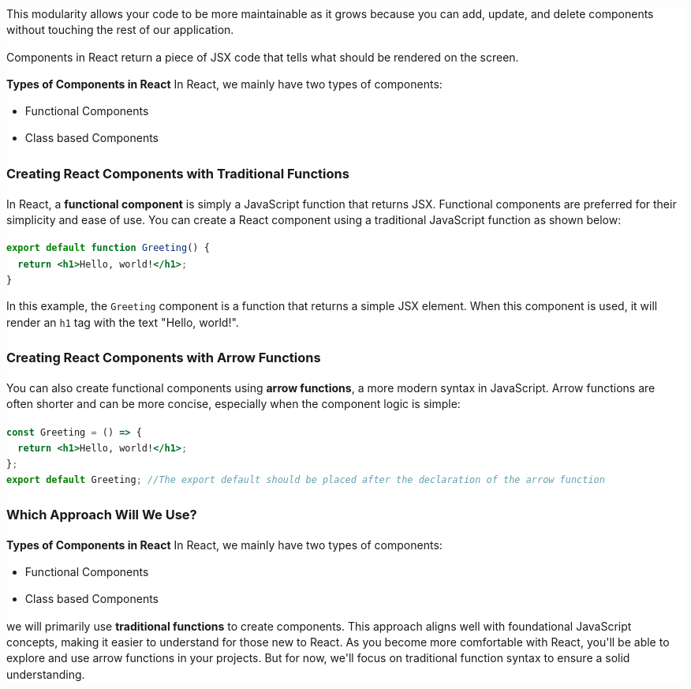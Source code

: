 This modularity allows your code to be more maintainable as it grows because you can add, update, and delete components without touching the rest of our application.

Components in React return a piece of JSX code that tells what should be rendered on the screen.

**Types of Components in React**
In React, we mainly have two types of components:

- Functional Components

- Class based Components




### Creating React Components with Traditional Functions

In React, a **functional component** is simply a JavaScript function that returns JSX. Functional components are preferred for their simplicity and ease of use. You can create a React component using a traditional JavaScript function as shown below:

```jsx
export default function Greeting() {
  return <h1>Hello, world!</h1>;
}
```

In this example, the `Greeting` component is a function that returns a simple JSX element. When this component is used, it will render an `h1` tag with the text "Hello, world!".

### Creating React Components with Arrow Functions

You can also create functional components using **arrow functions**, a more modern syntax in JavaScript. Arrow functions are often shorter and can be more concise, especially when the component logic is simple:

```jsx
const Greeting = () => {
  return <h1>Hello, world!</h1>;
};
export default Greeting; //The export default should be placed after the declaration of the arrow function
```



### Which Approach Will We Use?

**Types of Components in React**
In React, we mainly have two types of components:

- Functional Components

- Class based Components

we will primarily use **traditional functions** to create components. This approach aligns well with foundational JavaScript concepts, making it easier to understand for those new to React. As you become more comfortable with React, you'll be able to explore and use arrow functions in your projects. But for now, we'll focus on traditional function syntax to ensure a solid understanding.

